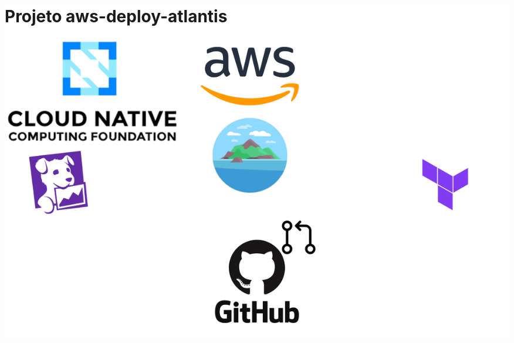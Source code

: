 # Projeto aws-deploy-atlantis
<div align="center">
  <img src="./public/assets/stacks.png" alt="DevSecOps Logo" width="100%" height="100%">
</div>

<br />
